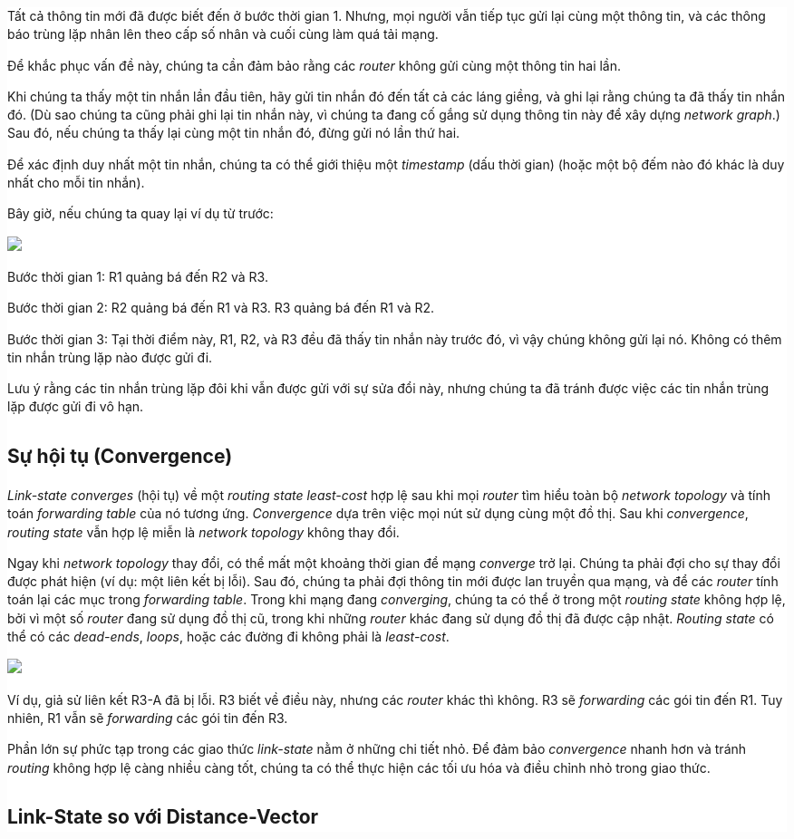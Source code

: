 Tất cả thông tin mới đã được biết đến ở bước thời gian 1. Nhưng, mọi người vẫn tiếp tục gửi lại cùng một thông tin, và các thông báo trùng lặp nhân lên theo cấp số nhân và cuối cùng làm quá tải mạng.

Để khắc phục vấn đề này, chúng ta cần đảm bảo rằng các *router* không gửi cùng một thông tin hai lần.

Khi chúng ta thấy một tin nhắn lần đầu tiên, hãy gửi tin nhắn đó đến tất cả các láng giềng, và ghi lại rằng chúng ta đã thấy tin nhắn đó. (Dù sao chúng ta cũng phải ghi lại tin nhắn này, vì chúng ta đang cố gắng sử dụng thông tin này để xây dựng *network graph*.) Sau đó, nếu chúng ta thấy lại cùng một tin nhắn đó, đừng gửi nó lần thứ hai.

Để xác định duy nhất một tin nhắn, chúng ta có thể giới thiệu một *timestamp* (dấu thời gian) (hoặc một bộ đếm nào đó khác là duy nhất cho mỗi tin nhắn).

Bây giờ, nếu chúng ta quay lại ví dụ từ trước:

<img width="500px" src="../assets/routing/2-097-flood-solution.png">

Bước thời gian 1: R1 quảng bá đến R2 và R3.

Bước thời gian 2: R2 quảng bá đến R1 và R3. R3 quảng bá đến R1 và R2.

Bước thời gian 3: Tại thời điểm này, R1, R2, và R3 đều đã thấy tin nhắn này trước đó, vì vậy chúng không gửi lại nó. Không có thêm tin nhắn trùng lặp nào được gửi đi.

Lưu ý rằng các tin nhắn trùng lặp đôi khi vẫn được gửi với sự sửa đổi này, nhưng chúng ta đã tránh được việc các tin nhắn trùng lặp được gửi đi vô hạn.


## Sự hội tụ (Convergence)

*Link-state* *converges* (hội tụ) về một *routing state* *least-cost* hợp lệ sau khi mọi *router* tìm hiểu toàn bộ *network topology* và tính toán *forwarding table* của nó tương ứng. *Convergence* dựa trên việc mọi nút sử dụng cùng một đồ thị. Sau khi *convergence*, *routing state* vẫn hợp lệ miễn là *network topology* không thay đổi.

Ngay khi *network topology* thay đổi, có thể mất một khoảng thời gian để mạng *converge* trở lại. Chúng ta phải đợi cho sự thay đổi được phát hiện (ví dụ: một liên kết bị lỗi). Sau đó, chúng ta phải đợi thông tin mới được lan truyền qua mạng, và để các *router* tính toán lại các mục trong *forwarding table*. Trong khi mạng đang *converging*, chúng ta có thể ở trong một *routing state* không hợp lệ, bởi vì một số *router* đang sử dụng đồ thị cũ, trong khi những *router* khác đang sử dụng đồ thị đã được cập nhật. *Routing state* có thể có các *dead-ends*, *loops*, hoặc các đường đi không phải là *least-cost*.

<img width="800px" src="../assets/routing/2-098-link-state-converge.png">

Ví dụ, giả sử liên kết R3-A đã bị lỗi. R3 biết về điều này, nhưng các *router* khác thì không. R3 sẽ *forwarding* các gói tin đến R1. Tuy nhiên, R1 vẫn sẽ *forwarding* các gói tin đến R3.

Phần lớn sự phức tạp trong các giao thức *link-state* nằm ở những chi tiết nhỏ. Để đảm bảo *convergence* nhanh hơn và tránh *routing* không hợp lệ càng nhiều càng tốt, chúng ta có thể thực hiện các tối ưu hóa và điều chỉnh nhỏ trong giao thức.


## Link-State so với Distance-Vector
